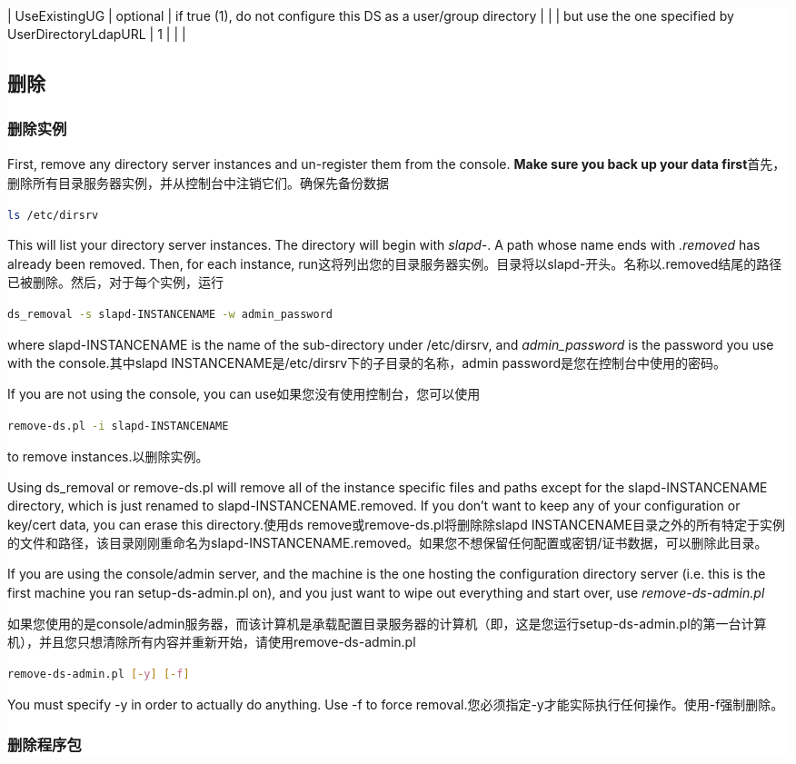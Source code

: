 | UseExistingUG                                        | optional                   | if true (1), do not configure this DS as a user/group directory |                            |
| but use the one specified by UserDirectoryLdapURL    | 1                          |                                                              |                            |

## 删除

### 删除实例

First, remove any directory server instances and un-register them from the console. **Make sure you back up your data first**首先，删除所有目录服务器实例，并从控制台中注销它们。确保先备份数据

```bash
ls /etc/dirsrv    
```

This will list your directory server instances. The directory will begin with *slapd-*. A path whose name ends with *.removed* has already been removed. Then, for each instance, run这将列出您的目录服务器实例。目录将以slapd-开头。名称以.removed结尾的路径已被删除。然后，对于每个实例，运行

```bash
ds_removal -s slapd-INSTANCENAME -w admin_password    
```

where slapd-INSTANCENAME is the name of the sub-directory under /etc/dirsrv, and *admin_password* is the password you use with the console.其中slapd INSTANCENAME是/etc/dirsrv下的子目录的名称，admin password是您在控制台中使用的密码。

If you are not using the console, you can use如果您没有使用控制台，您可以使用

```bash
remove-ds.pl -i slapd-INSTANCENAME    
```

to remove instances.以删除实例。

Using ds_removal or remove-ds.pl will remove all of the instance specific files and paths except for the slapd-INSTANCENAME directory, which is just renamed to slapd-INSTANCENAME.removed. If you don’t want to keep any of your configuration or key/cert data, you can erase this directory.使用ds remove或remove-ds.pl将删除除slapd  INSTANCENAME目录之外的所有特定于实例的文件和路径，该目录刚刚重命名为slapd-INSTANCENAME.removed。如果您不想保留任何配置或密钥/证书数据，可以删除此目录。

If you are using the console/admin server, and the machine is the one hosting the configuration directory server (i.e. this is the first  machine you ran setup-ds-admin.pl on), and you just want to wipe out  everything and start over, use *remove-ds-admin.pl*

如果您使用的是console/admin服务器，而该计算机是承载配置目录服务器的计算机（即，这是您运行setup-ds-admin.pl的第一台计算机），并且您只想清除所有内容并重新开始，请使用remove-ds-admin.pl

```bash
remove-ds-admin.pl [-y] [-f]    
```

You must specify -y in order to actually do anything. Use -f to force removal.您必须指定-y才能实际执行任何操作。使用-f强制删除。

### 删除程序包
